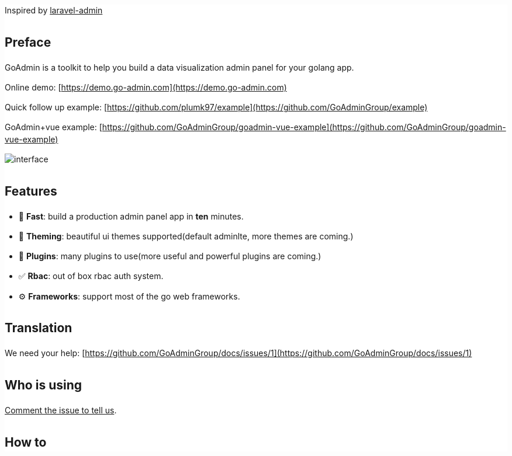 Inspired by <a  href="https://github.com/z-song/laravel-admin"  target="_blank">laravel-admin</a>

</p>

  

## Preface

  

GoAdmin is a toolkit to help you build a data visualization admin panel for your golang app.

  

Online demo: [https://demo.go-admin.com](https://demo.go-admin.com)

  

Quick follow up example: [https://github.com/plumk97/example](https://github.com/GoAdminGroup/example)

  

GoAdmin+vue example: [https://github.com/GoAdminGroup/goadmin-vue-example](https://github.com/GoAdminGroup/goadmin-vue-example)

  

![interface](http://file.go-admin.cn/introduction/interface_en_3.png)

  

## Features

  

- 🚀 **Fast**: build a production admin panel app in **ten** minutes.

- 🎨 **Theming**: beautiful ui themes supported(default adminlte, more themes are coming.)

- 🔢 **Plugins**: many plugins to use(more useful and powerful plugins are coming.)

- ✅ **Rbac**: out of box rbac auth system.

- ⚙️ **Frameworks**: support most of the go web frameworks.

  

## Translation

We need your help: [https://github.com/GoAdminGroup/docs/issues/1](https://github.com/GoAdminGroup/docs/issues/1)

  

## Who is using

  

[Comment the issue to tell us](https://github.com/GoAdminGroup/go-admin/issues/71).

  

## How to
